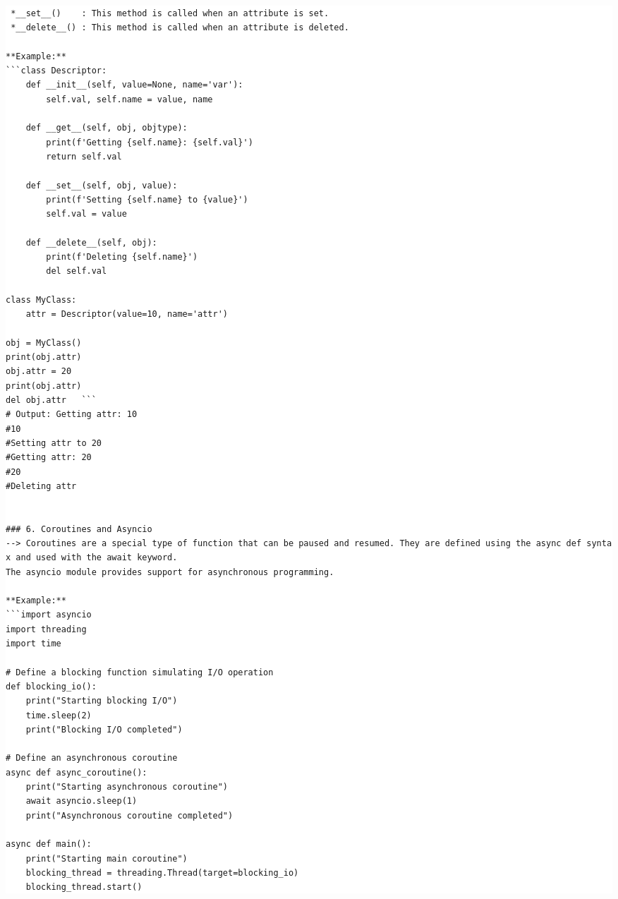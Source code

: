 ```class ContextManager():
 *__set__()    : This method is called when an attribute is set.
 *__delete__() : This method is called when an attribute is deleted.

**Example:**
```class Descriptor:
    def __init__(self, value=None, name='var'):
        self.val, self.name = value, name

    def __get__(self, obj, objtype):
        print(f'Getting {self.name}: {self.val}')
        return self.val

    def __set__(self, obj, value):
        print(f'Setting {self.name} to {value}')
        self.val = value

    def __delete__(self, obj):
        print(f'Deleting {self.name}')
        del self.val

class MyClass:
    attr = Descriptor(value=10, name='attr')

obj = MyClass()
print(obj.attr)   
obj.attr = 20       
print(obj.attr)   
del obj.attr   ```
# Output: Getting attr: 10
#10
#Setting attr to 20
#Getting attr: 20
#20
#Deleting attr


### 6. Coroutines and Asyncio
--> Coroutines are a special type of function that can be paused and resumed. They are defined using the async def syntax and used with the await keyword. 
The asyncio module provides support for asynchronous programming.

**Example:**
```import asyncio
import threading
import time

# Define a blocking function simulating I/O operation
def blocking_io():
    print("Starting blocking I/O")
    time.sleep(2)
    print("Blocking I/O completed")

# Define an asynchronous coroutine
async def async_coroutine():
    print("Starting asynchronous coroutine")
    await asyncio.sleep(1)
    print("Asynchronous coroutine completed")

async def main():
    print("Starting main coroutine")
    blocking_thread = threading.Thread(target=blocking_io)
    blocking_thread.start()

```